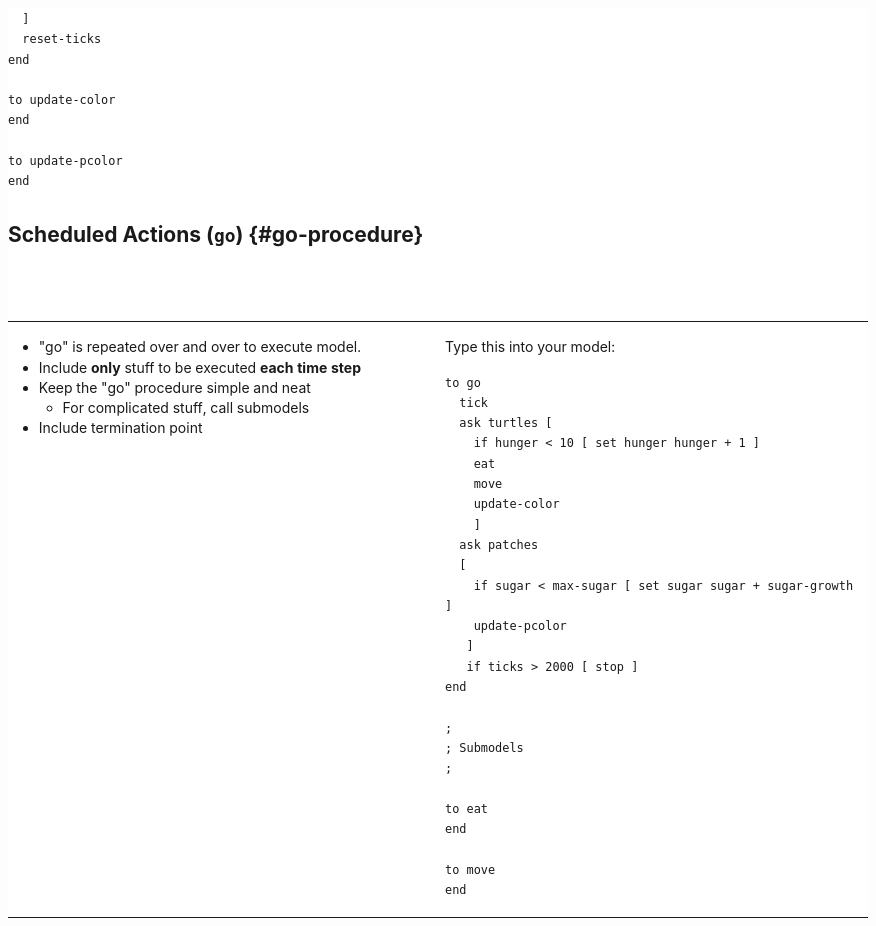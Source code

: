 ```
  ]
  reset-ticks
end

to update-color
end

to update-pcolor
end
```

</div>

## Scheduled Actions (`go`) {#go-procedure}


<table style="vertical-align:middle;margin-top:70px;">
<tbody>
<tr>
<td  style="width:50%;vertical-align:top;">

* "go" is repeated over and over to execute model.
* Include **only** stuff to be executed **each time step**
* Keep the "go" procedure simple and neat
    * For complicated stuff, call submodels
* Include termination point

</td>
<td  style="vertical-align:top;">

<div class="stretch">

Type this into your model:

```
to go
  tick
  ask turtles [ 
    if hunger < 10 [ set hunger hunger + 1 ]
    eat
    move
    update-color
    ]
  ask patches 
  [
    if sugar < max-sugar [ set sugar sugar + sugar-growth ]  
    update-pcolor 
   ]
   if ticks > 2000 [ stop ]
end

;
; Submodels
;

to eat
end

to move
end
```
